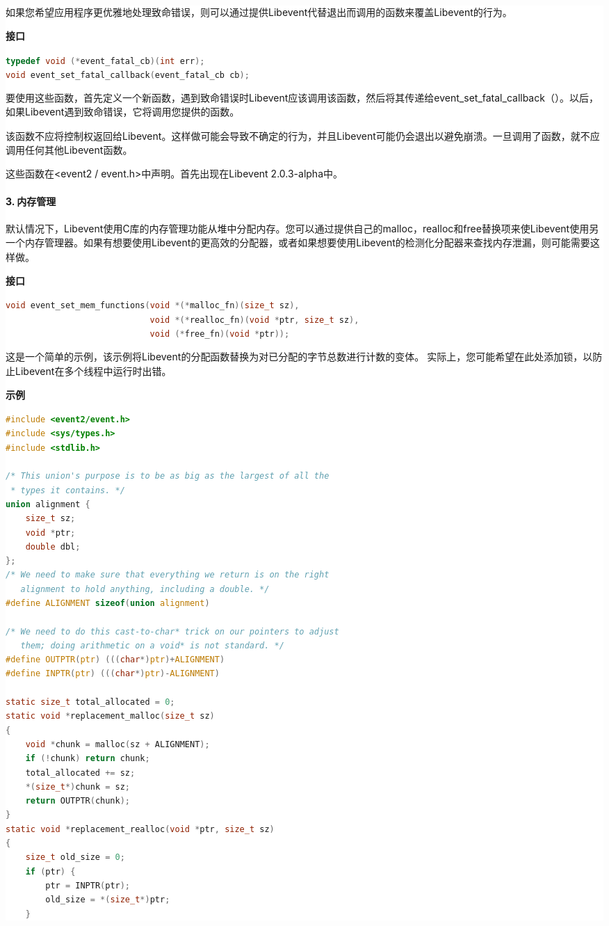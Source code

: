 如果您希望应用程序更优雅地处理致命错误，则可以通过提供Libevent代替退出而调用的函数来覆盖Libevent的行为。

**接口**

```c
typedef void (*event_fatal_cb)(int err);
void event_set_fatal_callback(event_fatal_cb cb);
```

要使用这些函数，首先定义一个新函数，遇到致命错误时Libevent应该调用该函数，然后将其传递给event_set_fatal_callback（）。以后，如果Libevent遇到致命错误，它将调用您提供的函数。

该函数不应将控制权返回给Libevent。这样做可能会导致不确定的行为，并且Libevent可能仍会退出以避免崩溃。一旦调用了函数，就不应调用任何其他Libevent函数。

这些函数在<event2 / event.h>中声明。首先出现在Libevent 2.0.3-alpha中。

#### 3. 内存管理
默认情况下，Libevent使用C库的内存管理功能从堆中分配内存。您可以通过提供自己的malloc，realloc和free替换项来使Libevent使用另一个内存管理器。如果有想要使用Libevent的更高效的分配器，或者如果想要使用Libevent的检测化分配器来查找内存泄漏，则可能需要这样做。

**接口**

```c
void event_set_mem_functions(void *(*malloc_fn)(size_t sz),
                             void *(*realloc_fn)(void *ptr, size_t sz),
                             void (*free_fn)(void *ptr));
```

这是一个简单的示例，该示例将Libevent的分配函数替换为对已分配的字节总数进行计数的变体。 实际上，您可能希望在此处添加锁，以防止Libevent在多个线程中运行时出错。

**示例**

```c
#include <event2/event.h>
#include <sys/types.h>
#include <stdlib.h>

/* This union's purpose is to be as big as the largest of all the
 * types it contains. */
union alignment {
    size_t sz;
    void *ptr;
    double dbl;
};
/* We need to make sure that everything we return is on the right
   alignment to hold anything, including a double. */
#define ALIGNMENT sizeof(union alignment)

/* We need to do this cast-to-char* trick on our pointers to adjust
   them; doing arithmetic on a void* is not standard. */
#define OUTPTR(ptr) (((char*)ptr)+ALIGNMENT)
#define INPTR(ptr) (((char*)ptr)-ALIGNMENT)

static size_t total_allocated = 0;
static void *replacement_malloc(size_t sz)
{
    void *chunk = malloc(sz + ALIGNMENT);
    if (!chunk) return chunk;
    total_allocated += sz;
    *(size_t*)chunk = sz;
    return OUTPTR(chunk);
}
static void *replacement_realloc(void *ptr, size_t sz)
{
    size_t old_size = 0;
    if (ptr) {
        ptr = INPTR(ptr);
        old_size = *(size_t*)ptr;
    }
```